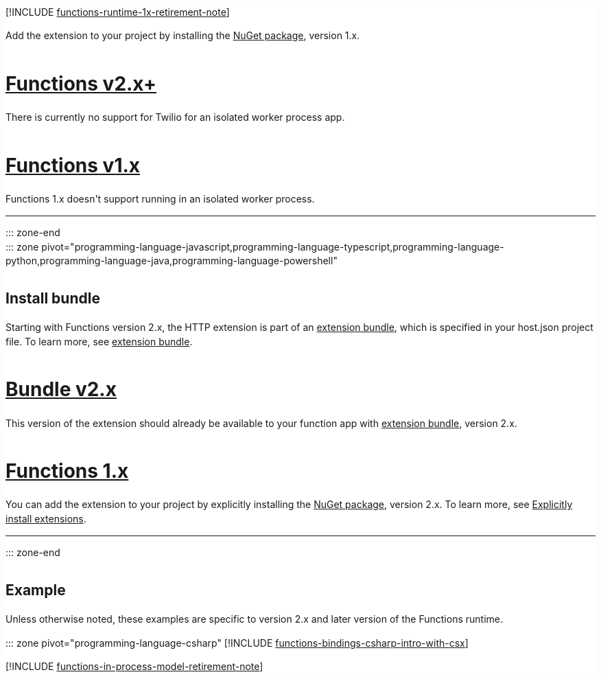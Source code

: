 [!INCLUDE [functions-runtime-1x-retirement-note](../../includes/functions-runtime-1x-retirement-note.md)]

Add the extension to your project by installing the [NuGet package](https://www.nuget.org/packages/Microsoft.Azure.WebJobs.Extensions.Twilio), version 1.x.

# [Functions v2.x+](#tab/functionsv2/isolated-process)

There is currently no support for Twilio for an isolated worker process app.

# [Functions v1.x](#tab/functionsv1/isolated-process)

Functions 1.x doesn't support running in an isolated worker process.

---

::: zone-end  
::: zone pivot="programming-language-javascript,programming-language-typescript,programming-language-python,programming-language-java,programming-language-powershell"  

## Install bundle

Starting with Functions version 2.x, the HTTP extension is part of an [extension bundle], which is specified in your host.json project file. To learn more, see [extension bundle].

# [Bundle v2.x](#tab/functionsv2)

This version of the extension should already be available to your function app with [extension bundle], version 2.x. 

# [Functions 1.x](#tab/functionsv1)

You can add the extension to your project by explicitly installing the [NuGet package](https://www.nuget.org/packages/Microsoft.Azure.WebJobs.Extensions.SendGrid), version 2.x. To learn more, see [Explicitly install extensions](functions-bindings-register.md#explicitly-install-extensions).

---

::: zone-end

## Example

Unless otherwise noted, these examples are specific to version 2.x and later version of the Functions runtime.

::: zone pivot="programming-language-csharp"
[!INCLUDE [functions-bindings-csharp-intro-with-csx](../../includes/functions-bindings-csharp-intro-with-csx.md)]

[!INCLUDE [functions-in-process-model-retirement-note](~/reusable-content/ce-skilling/azure/includes/functions-in-process-model-retirement-note.md)]


[extension bundle]: ./functions-bindings-register.md#extension-bundles
[Update your extensions]: ./functions-bindings-register.md